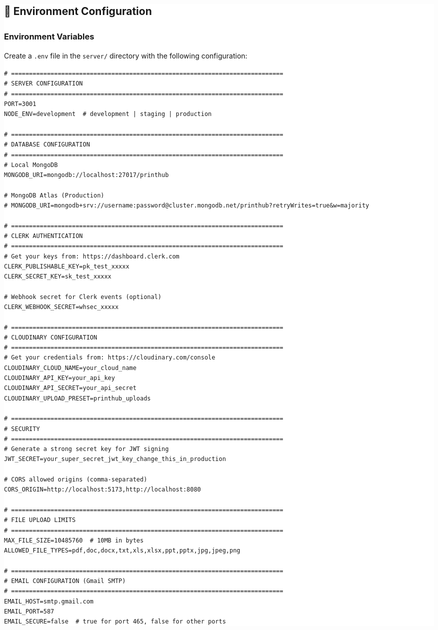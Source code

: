 
## 🔐 Environment Configuration

### Environment Variables

Create a `.env` file in the `server/` directory with the following configuration:

```env
# ============================================================================
# SERVER CONFIGURATION
# ============================================================================
PORT=3001
NODE_ENV=development  # development | staging | production

# ============================================================================
# DATABASE CONFIGURATION
# ============================================================================
# Local MongoDB
MONGODB_URI=mongodb://localhost:27017/printhub

# MongoDB Atlas (Production)
# MONGODB_URI=mongodb+srv://username:password@cluster.mongodb.net/printhub?retryWrites=true&w=majority

# ============================================================================
# CLERK AUTHENTICATION
# ============================================================================
# Get your keys from: https://dashboard.clerk.com
CLERK_PUBLISHABLE_KEY=pk_test_xxxxx
CLERK_SECRET_KEY=sk_test_xxxxx

# Webhook secret for Clerk events (optional)
CLERK_WEBHOOK_SECRET=whsec_xxxxx

# ============================================================================
# CLOUDINARY CONFIGURATION
# ============================================================================
# Get your credentials from: https://cloudinary.com/console
CLOUDINARY_CLOUD_NAME=your_cloud_name
CLOUDINARY_API_KEY=your_api_key
CLOUDINARY_API_SECRET=your_api_secret
CLOUDINARY_UPLOAD_PRESET=printhub_uploads

# ============================================================================
# SECURITY
# ============================================================================
# Generate a strong secret key for JWT signing
JWT_SECRET=your_super_secret_jwt_key_change_this_in_production

# CORS allowed origins (comma-separated)
CORS_ORIGIN=http://localhost:5173,http://localhost:8080

# ============================================================================
# FILE UPLOAD LIMITS
# ============================================================================
MAX_FILE_SIZE=10485760  # 10MB in bytes
ALLOWED_FILE_TYPES=pdf,doc,docx,txt,xls,xlsx,ppt,pptx,jpg,jpeg,png

# ============================================================================
# EMAIL CONFIGURATION (Gmail SMTP)
# ============================================================================
EMAIL_HOST=smtp.gmail.com
EMAIL_PORT=587
EMAIL_SECURE=false  # true for port 465, false for other ports
```